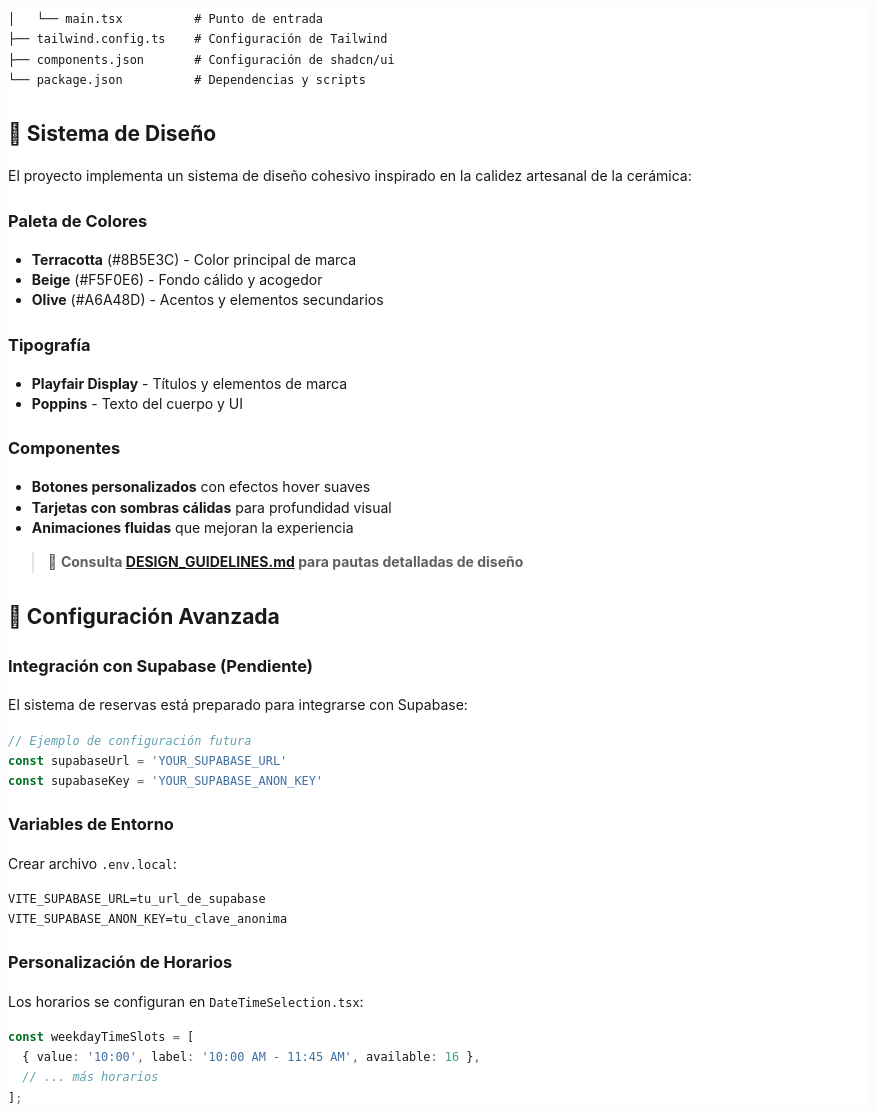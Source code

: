 ```
│   └── main.tsx          # Punto de entrada
├── tailwind.config.ts    # Configuración de Tailwind
├── components.json       # Configuración de shadcn/ui
└── package.json          # Dependencias y scripts
```

## 🎨 Sistema de Diseño

El proyecto implementa un sistema de diseño cohesivo inspirado en la calidez artesanal de la cerámica:

### Paleta de Colores
- **Terracotta** (#8B5E3C) - Color principal de marca
- **Beige** (#F5F0E6) - Fondo cálido y acogedor
- **Olive** (#A6A48D) - Acentos y elementos secundarios

### Tipografía
- **Playfair Display** - Títulos y elementos de marca
- **Poppins** - Texto del cuerpo y UI

### Componentes
- **Botones personalizados** con efectos hover suaves
- **Tarjetas con sombras cálidas** para profundidad visual
- **Animaciones fluidas** que mejoran la experiencia

> 📖 **Consulta [DESIGN_GUIDELINES.md](./DESIGN_GUIDELINES.md) para pautas detalladas de diseño**

## 🔧 Configuración Avanzada

### Integración con Supabase (Pendiente)
El sistema de reservas está preparado para integrarse con Supabase:

```typescript
// Ejemplo de configuración futura
const supabaseUrl = 'YOUR_SUPABASE_URL'
const supabaseKey = 'YOUR_SUPABASE_ANON_KEY'
```

### Variables de Entorno
Crear archivo `.env.local`:
```env
VITE_SUPABASE_URL=tu_url_de_supabase
VITE_SUPABASE_ANON_KEY=tu_clave_anonima
```

### Personalización de Horarios
Los horarios se configuran en `DateTimeSelection.tsx`:
```typescript
const weekdayTimeSlots = [
  { value: '10:00', label: '10:00 AM - 11:45 AM', available: 16 },
  // ... más horarios
];
```
